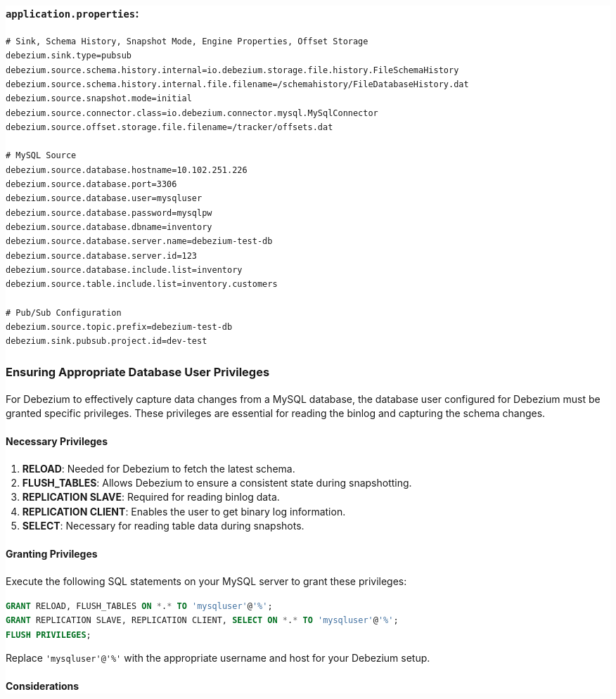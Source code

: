 ### `application.properties`:

```properties
# Sink, Schema History, Snapshot Mode, Engine Properties, Offset Storage
debezium.sink.type=pubsub
debezium.source.schema.history.internal=io.debezium.storage.file.history.FileSchemaHistory
debezium.source.schema.history.internal.file.filename=/schemahistory/FileDatabaseHistory.dat
debezium.source.snapshot.mode=initial
debezium.source.connector.class=io.debezium.connector.mysql.MySqlConnector
debezium.source.offset.storage.file.filename=/tracker/offsets.dat

# MySQL Source
debezium.source.database.hostname=10.102.251.226
debezium.source.database.port=3306
debezium.source.database.user=mysqluser
debezium.source.database.password=mysqlpw
debezium.source.database.dbname=inventory
debezium.source.database.server.name=debezium-test-db
debezium.source.database.server.id=123
debezium.source.database.include.list=inventory
debezium.source.table.include.list=inventory.customers

# Pub/Sub Configuration
debezium.source.topic.prefix=debezium-test-db
debezium.sink.pubsub.project.id=dev-test
```

### Ensuring Appropriate Database User Privileges

For Debezium to effectively capture data changes from a MySQL database, the database user configured for Debezium must be granted specific privileges. These privileges are essential for reading the binlog and capturing the schema changes.

#### Necessary Privileges

1. **RELOAD**: Needed for Debezium to fetch the latest schema.
2. **FLUSH_TABLES**: Allows Debezium to ensure a consistent state during snapshotting.
3. **REPLICATION SLAVE**: Required for reading binlog data.
4. **REPLICATION CLIENT**: Enables the user to get binary log information.
5. **SELECT**: Necessary for reading table data during snapshots.

#### Granting Privileges

Execute the following SQL statements on your MySQL server to grant these privileges:

```sql
GRANT RELOAD, FLUSH_TABLES ON *.* TO 'mysqluser'@'%';
GRANT REPLICATION SLAVE, REPLICATION CLIENT, SELECT ON *.* TO 'mysqluser'@'%';
FLUSH PRIVILEGES;
```

Replace `'mysqluser'@'%'` with the appropriate username and host for your Debezium setup.

#### Considerations
